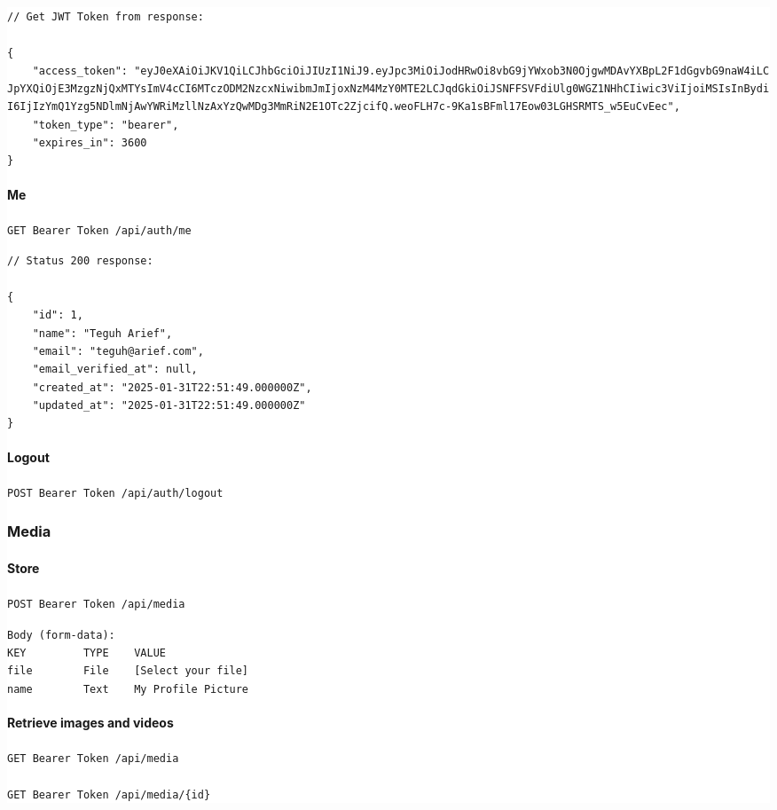 ```
// Get JWT Token from response:

{
    "access_token": "eyJ0eXAiOiJKV1QiLCJhbGciOiJIUzI1NiJ9.eyJpc3MiOiJodHRwOi8vbG9jYWxob3N0OjgwMDAvYXBpL2F1dGgvbG9naW4iLCJpYXQiOjE3MzgzNjQxMTYsImV4cCI6MTczODM2NzcxNiwibmJmIjoxNzM4MzY0MTE2LCJqdGkiOiJSNFFSVFdiUlg0WGZ1NHhCIiwic3ViIjoiMSIsInBydiI6IjIzYmQ1Yzg5NDlmNjAwYWRiMzllNzAxYzQwMDg3MmRiN2E1OTc2ZjcifQ.weoFLH7c-9Ka1sBFml17Eow03LGHSRMTS_w5EuCvEec",
    "token_type": "bearer",
    "expires_in": 3600
}
```

#### Me

```
GET Bearer Token /api/auth/me
```

```
// Status 200 response:

{
    "id": 1,
    "name": "Teguh Arief",
    "email": "teguh@arief.com",
    "email_verified_at": null,
    "created_at": "2025-01-31T22:51:49.000000Z",
    "updated_at": "2025-01-31T22:51:49.000000Z"
}
```

#### Logout

```
POST Bearer Token /api/auth/logout
```

### Media

#### Store

```
POST Bearer Token /api/media
```

```
Body (form-data):
KEY         TYPE    VALUE
file        File    [Select your file]
name        Text    My Profile Picture
```

#### Retrieve images and videos

```
GET Bearer Token /api/media

GET Bearer Token /api/media/{id}
```
